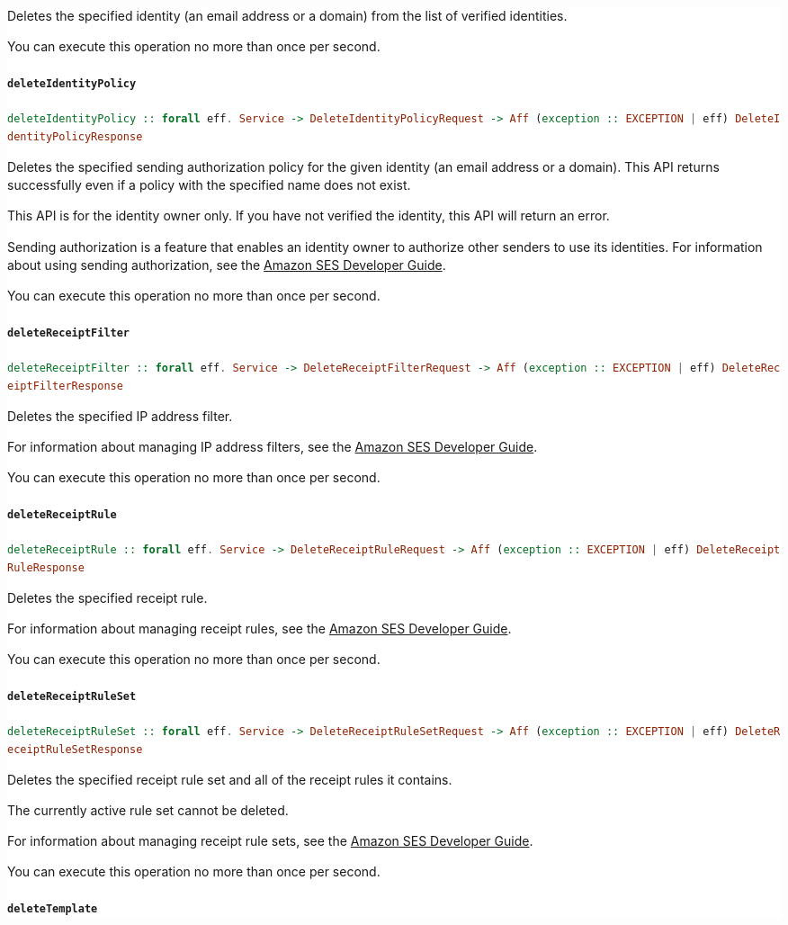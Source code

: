 <p>Deletes the specified identity (an email address or a domain) from the list of verified identities.</p> <p>You can execute this operation no more than once per second.</p>

#### `deleteIdentityPolicy`

``` purescript
deleteIdentityPolicy :: forall eff. Service -> DeleteIdentityPolicyRequest -> Aff (exception :: EXCEPTION | eff) DeleteIdentityPolicyResponse
```

<p>Deletes the specified sending authorization policy for the given identity (an email address or a domain). This API returns successfully even if a policy with the specified name does not exist.</p> <note> <p>This API is for the identity owner only. If you have not verified the identity, this API will return an error.</p> </note> <p>Sending authorization is a feature that enables an identity owner to authorize other senders to use its identities. For information about using sending authorization, see the <a href="http://docs.aws.amazon.com/ses/latest/DeveloperGuide/sending-authorization.html">Amazon SES Developer Guide</a>.</p> <p>You can execute this operation no more than once per second.</p>

#### `deleteReceiptFilter`

``` purescript
deleteReceiptFilter :: forall eff. Service -> DeleteReceiptFilterRequest -> Aff (exception :: EXCEPTION | eff) DeleteReceiptFilterResponse
```

<p>Deletes the specified IP address filter.</p> <p>For information about managing IP address filters, see the <a href="http://docs.aws.amazon.com/ses/latest/DeveloperGuide/receiving-email-managing-ip-filters.html">Amazon SES Developer Guide</a>.</p> <p>You can execute this operation no more than once per second.</p>

#### `deleteReceiptRule`

``` purescript
deleteReceiptRule :: forall eff. Service -> DeleteReceiptRuleRequest -> Aff (exception :: EXCEPTION | eff) DeleteReceiptRuleResponse
```

<p>Deletes the specified receipt rule.</p> <p>For information about managing receipt rules, see the <a href="http://docs.aws.amazon.com/ses/latest/DeveloperGuide/receiving-email-managing-receipt-rules.html">Amazon SES Developer Guide</a>.</p> <p>You can execute this operation no more than once per second.</p>

#### `deleteReceiptRuleSet`

``` purescript
deleteReceiptRuleSet :: forall eff. Service -> DeleteReceiptRuleSetRequest -> Aff (exception :: EXCEPTION | eff) DeleteReceiptRuleSetResponse
```

<p>Deletes the specified receipt rule set and all of the receipt rules it contains.</p> <note> <p>The currently active rule set cannot be deleted.</p> </note> <p>For information about managing receipt rule sets, see the <a href="http://docs.aws.amazon.com/ses/latest/DeveloperGuide/receiving-email-managing-receipt-rule-sets.html">Amazon SES Developer Guide</a>.</p> <p>You can execute this operation no more than once per second.</p>

#### `deleteTemplate`
